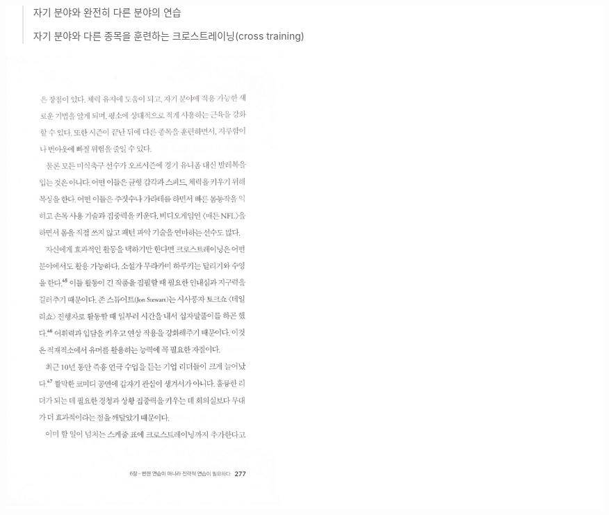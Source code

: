 > 자기 분야와 완전히 다른 분야의 연습
>
> 자기 분야와 다른 종목을 훈련하는 크로스트레이닝(cross training)

<img src="decoding_greatness/68.jpg" width="400"/>
